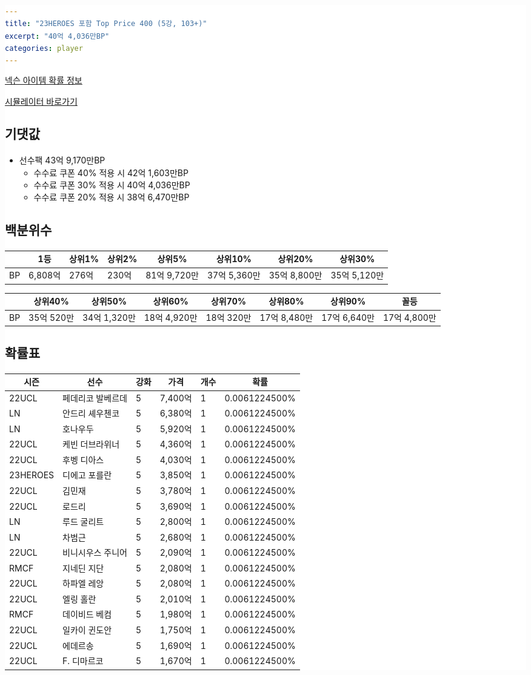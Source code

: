 ```yaml
---
title: "23HEROES 포함 Top Price 400 (5강, 103+)"
excerpt: "40억 4,036만BP"
categories: player
---
```

[넥슨 아이템 확률 정보](http://iteminfo.nexon.com/probability/fco?sn=8155)

[시뮬레이터 바로가기](/simulator/8155)
## 기댓값
- 선수팩 43억 9,170만BP
  - 수수료 쿠폰 40% 적용 시 42억 1,603만BP
  - 수수료 쿠폰 30% 적용 시 40억 4,036만BP
  - 수수료 쿠폰 20% 적용 시 38억 6,470만BP


## 백분위수

||1등|상위1%|상위2%|상위5%|상위10%|상위20%|상위30%|
|---|---|---|---|---|---|---|---|
|BP|6,808억|276억|230억|81억 9,720만|37억 5,360만|35억 8,800만|35억 5,120만|

||상위40%|상위50%|상위60%|상위70%|상위80%|상위90%|꼴등|
|---|---|---|---|---|---|---|---|
|BP|35억 520만|34억 1,320만|18억 4,920만|18억 320만|17억 8,480만|17억 6,640만|17억 4,800만|


## 확률표

|시즌|선수|강화|가격|개수|확률|
|---|---|---|---|---|---|
|22UCL|페데리코 발베르데|5|7,400억|1|0.0061224500%|
|LN|안드리 셰우첸코|5|6,380억|1|0.0061224500%|
|LN|호나우두|5|5,920억|1|0.0061224500%|
|22UCL|케빈 더브라위너|5|4,360억|1|0.0061224500%|
|22UCL|후벵 디아스|5|4,030억|1|0.0061224500%|
|23HEROES|디에고 포를란|5|3,850억|1|0.0061224500%|
|22UCL|김민재|5|3,780억|1|0.0061224500%|
|22UCL|로드리|5|3,690억|1|0.0061224500%|
|LN|루드 굴리트|5|2,800억|1|0.0061224500%|
|LN|차범근|5|2,680억|1|0.0061224500%|
|22UCL|비니시우스 주니어|5|2,090억|1|0.0061224500%|
|RMCF|지네딘 지단|5|2,080억|1|0.0061224500%|
|22UCL|하파엘 레앙|5|2,080억|1|0.0061224500%|
|22UCL|엘링 홀란|5|2,010억|1|0.0061224500%|
|RMCF|데이비드 베컴|5|1,980억|1|0.0061224500%|
|22UCL|일카이 귄도안|5|1,750억|1|0.0061224500%|
|22UCL|에데르송|5|1,690억|1|0.0061224500%|
|22UCL|F. 디마르코|5|1,670억|1|0.0061224500%|